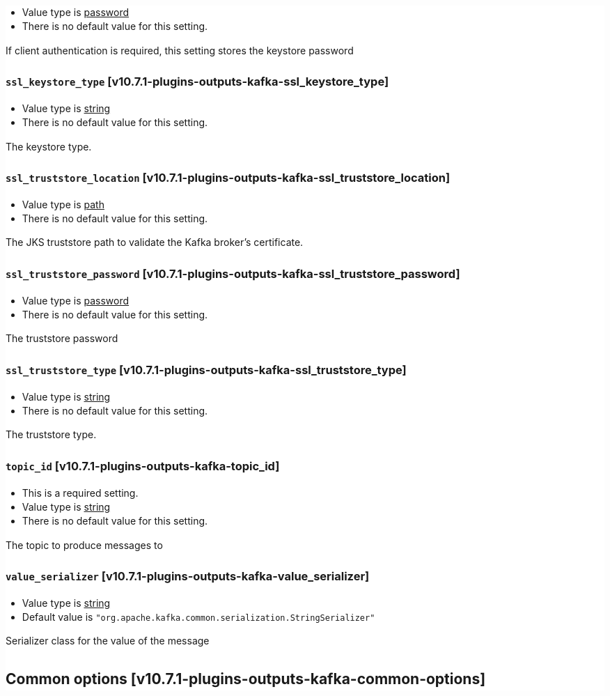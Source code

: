 * Value type is [password](/lsr/value-types.md#password)
* There is no default value for this setting.

If client authentication is required, this setting stores the keystore password

### `ssl_keystore_type` [v10.7.1-plugins-outputs-kafka-ssl_keystore_type]

* Value type is [string](/lsr/value-types.md#string)
* There is no default value for this setting.

The keystore type.

### `ssl_truststore_location` [v10.7.1-plugins-outputs-kafka-ssl_truststore_location]

* Value type is [path](/lsr/value-types.md#path)
* There is no default value for this setting.

The JKS truststore path to validate the Kafka broker’s certificate.

### `ssl_truststore_password` [v10.7.1-plugins-outputs-kafka-ssl_truststore_password]

* Value type is [password](/lsr/value-types.md#password)
* There is no default value for this setting.

The truststore password

### `ssl_truststore_type` [v10.7.1-plugins-outputs-kafka-ssl_truststore_type]

* Value type is [string](/lsr/value-types.md#string)
* There is no default value for this setting.

The truststore type.

### `topic_id` [v10.7.1-plugins-outputs-kafka-topic_id]

* This is a required setting.
* Value type is [string](/lsr/value-types.md#string)
* There is no default value for this setting.

The topic to produce messages to

### `value_serializer` [v10.7.1-plugins-outputs-kafka-value_serializer]

* Value type is [string](/lsr/value-types.md#string)
* Default value is `"org.apache.kafka.common.serialization.StringSerializer"`

Serializer class for the value of the message

## Common options [v10.7.1-plugins-outputs-kafka-common-options]
